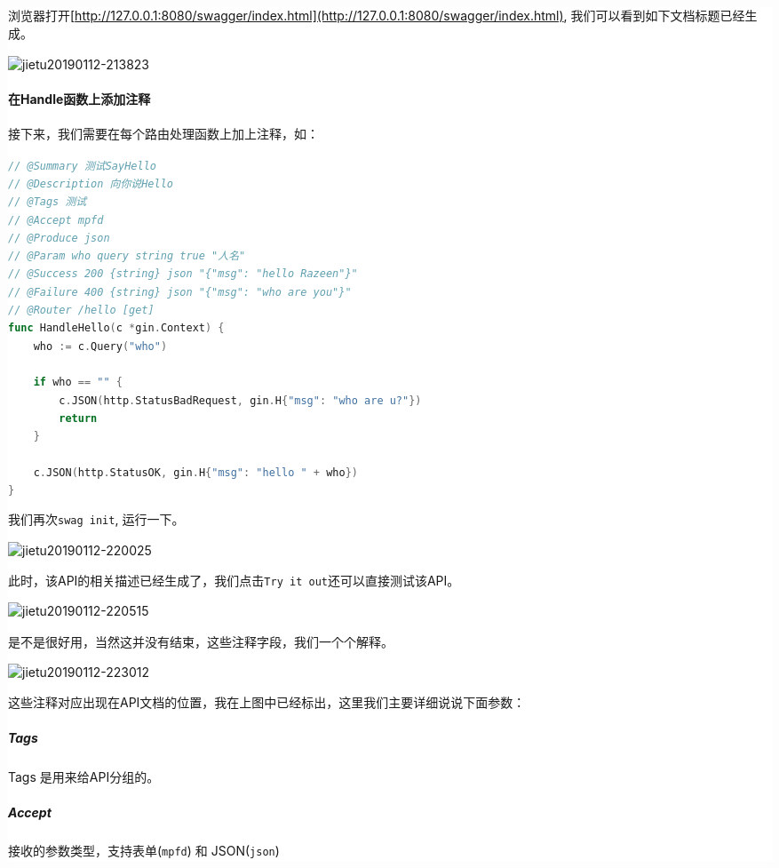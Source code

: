 浏览器打开[http://127.0.0.1:8080/swagger/index.html](http://127.0.0.1:8080/swagger/index.html), 我们可以看到如下文档标题已经生成。

![jietu20190112-213823](https://st.razeen.me/bcj/201901/jietu20190112-213823.png)



####  在Handle函数上添加注释

接下来，我们需要在每个路由处理函数上加上注释，如：

```go
// @Summary 测试SayHello
// @Description 向你说Hello
// @Tags 测试
// @Accept mpfd
// @Produce json
// @Param who query string true "人名"
// @Success 200 {string} json "{"msg": "hello Razeen"}"
// @Failure 400 {string} json "{"msg": "who are you"}"
// @Router /hello [get]
func HandleHello(c *gin.Context) {
	who := c.Query("who")

	if who == "" {
		c.JSON(http.StatusBadRequest, gin.H{"msg": "who are u?"})
		return
	}

	c.JSON(http.StatusOK, gin.H{"msg": "hello " + who})
}
```

我们再次`swag init`, 运行一下。

![jietu20190112-220025](https://st.razeen.me/bcj/201901/jietu20190112-220025.png)

此时，该API的相关描述已经生成了，我们点击`Try it out`还可以直接测试该API。

![jietu20190112-220515](https://st.razeen.me/bcj/201901/jietu20190112-220515.png)



是不是很好用，当然这并没有结束，这些注释字段，我们一个个解释。

![jietu20190112-223012](https://st.razeen.me/bcj/201901/jietu20190112-223012.png)

这些注释对应出现在API文档的位置，我在上图中已经标出，这里我们主要详细说说下面参数：



##### Tags

Tags 是用来给API分组的。

##### Accept

接收的参数类型，支持表单(`mpfd`) 和 JSON(`json`)
